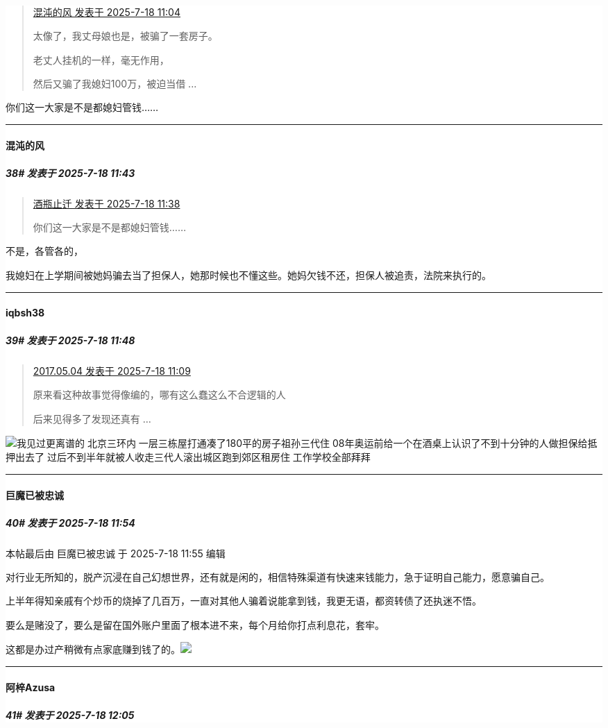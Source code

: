 <blockquote><a href="httphttps://stage1st.com/2b/forum.php?mod=redirect&amp;goto=findpost&amp;pid=68116990&amp;ptid=2256802" target="_blank">混沌的风 发表于 2025-7-18 11:04</a>

太像了，我丈母娘也是，被骗了一套房子。

老丈人挂机的一样，毫无作用，

然后又骗了我媳妇100万，被迫当借 ...</blockquote>
你们这一大家是不是都媳妇管钱……

*****

####  混沌的风  
##### 38#       发表于 2025-7-18 11:43

<blockquote><a href="httphttps://stage1st.com/2b/forum.php?mod=redirect&amp;goto=findpost&amp;pid=68117222&amp;ptid=2256802" target="_blank">酒瓶止迁 发表于 2025-7-18 11:38</a>

你们这一大家是不是都媳妇管钱……</blockquote>
不是，各管各的，

我媳妇在上学期间被她妈骗去当了担保人，她那时候也不懂这些。她妈欠钱不还，担保人被追责，法院来执行的。

*****

####  iqbsh38  
##### 39#       发表于 2025-7-18 11:48

<blockquote><a href="httphttps://stage1st.com/2b/forum.php?mod=redirect&amp;goto=findpost&amp;pid=68117025&amp;ptid=2256802" target="_blank">2017.05.04 发表于 2025-7-18 11:09</a>

原来看这种故事觉得像编的，哪有这么蠢这么不合逻辑的人

后来见得多了发现还真有 ...</blockquote>
<img src="https://static.stage1st.com/image/smiley/face2017/001.png" referrerpolicy="no-referrer">我见过更离谱的 北京三环内 一层三栋屋打通凑了180平的房子祖孙三代住 08年奥运前给一个在酒桌上认识了不到十分钟的人做担保给抵押出去了 过后不到半年就被人收走三代人滚出城区跑到郊区租房住 工作学校全部拜拜

*****

####  巨魔已被忠诚  
##### 40#       发表于 2025-7-18 11:54

 本帖最后由 巨魔已被忠诚 于 2025-7-18 11:55 编辑 

对行业无所知的，脱产沉浸在自己幻想世界，还有就是闲的，相信特殊渠道有快速来钱能力，急于证明自己能力，愿意骗自己。

上半年得知亲戚有个炒币的烧掉了几百万，一直对其他人骗着说能拿到钱，我更无语，都资转债了还执迷不悟。

要么是赌没了，要么是留在国外账户里面了根本进不来，每个月给你打点利息花，套牢。

这都是办过产稍微有点家底赚到钱了的。<img src="https://static.stage1st.com/image/smiley/face2017/004.gif" referrerpolicy="no-referrer">


*****

####  阿梓Azusa  
##### 41#       发表于 2025-7-18 12:05
